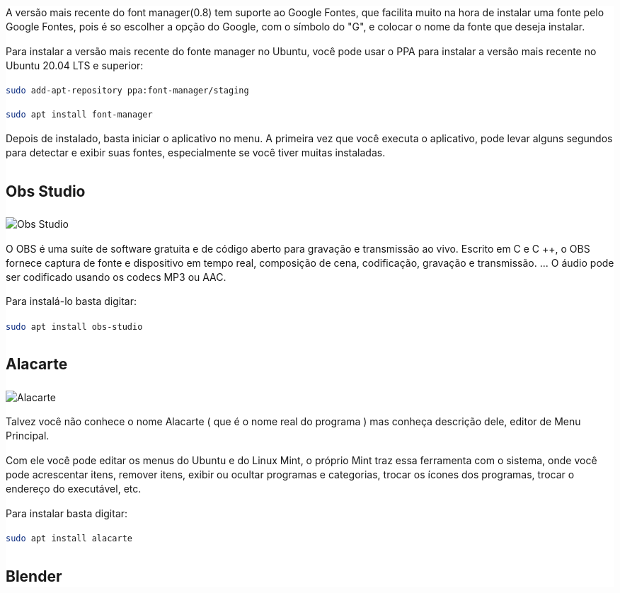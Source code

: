 A versão mais recente do font manager(0.8) tem suporte ao Google Fontes, que facilita muito na hora de instalar uma fonte pelo Google Fontes, pois é so escolher a opção do Google, com o símbolo do "G", e colocar o nome da fonte que deseja instalar.

Para instalar a versão mais recente do fonte manager no Ubuntu, você pode usar o PPA para instalar a versão mais recente no Ubuntu 20.04 LTS e superior:

```bash
sudo add-apt-repository ppa:font-manager/staging
```

```bash
sudo apt install font-manager
```

Depois de instalado, basta iniciar o aplicativo no menu. A primeira vez que você executa o aplicativo, pode levar alguns segundos para detectar e exibir suas fontes, especialmente se você tiver muitas instaladas.

</p>

## <p id = "obs-studio"> Obs Studio

<img src = "https://github-gist-gabrieltonhatti.s3.sa-east-1.amazonaws.com/linux/obs.jpg" alt = "Obs Studio">

O OBS é uma suíte de software gratuita e de código aberto para gravação e transmissão ao vivo. Escrito em C e C ++, o OBS fornece captura de fonte e dispositivo em tempo real, composição de cena, codificação, gravação e transmissão. ... O áudio pode ser codificado usando os codecs MP3 ou AAC.

Para instalá-lo basta digitar:

```bash
sudo apt install obs-studio
```

</p>

## <p id = "alacarte"> Alacarte

<img src = "https://github-gist-gabrieltonhatti.s3.sa-east-1.amazonaws.com/linux/alacarte.png" alt = "Alacarte">

Talvez você não conhece o nome Alacarte ( que é o nome real do programa ) mas conheça descrição dele, editor de Menu Principal.

Com ele você pode editar os menus do Ubuntu e do Linux Mint, o próprio Mint traz essa ferramenta com o sistema, onde você pode acrescentar itens, remover itens, exibir ou ocultar programas e categorias, trocar os ícones dos programas, trocar o endereço do executável, etc.

Para instalar basta digitar:

```bash
sudo apt install alacarte
```

</p>

## <p id = "blender" > Blender
